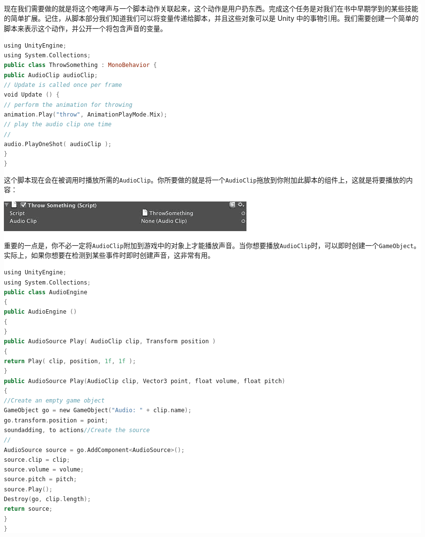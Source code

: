 现在我们需要做的就是将这个咆哮声与一个脚本动作关联起来，这个动作是用户扔东西。完成这个任务是对我们在书中早期学到的某些技能的简单扩展。记住，从脚本部分我们知道我们可以将变量传递给脚本，并且这些对象可以是 Unity 中的事物引用。我们需要创建一个简单的脚本来表示这个动作，并公开一个将包含声音的变量。

```swift
using UnityEngine;
using System.Collections;
public class ThrowSomething : MonoBehavior {
public AudioClip audioClip;
// Update is called once per frame
void Update () {
// perform the animation for throwing
animation.Play("throw", AnimationPlayMode.Mix);
// play the audio clip one time
//
audio.PlayOneShot( audioClip );
}
}

```

这个脚本现在会在被调用时播放所需的`AudioClip`。你所要做的就是将一个`AudioClip`拖放到你附加此脚本的组件上，这就是将要播放的内容：

![行动时间 — 向动作添加声音](img/978-1-84969-040-9_8_5.jpg)

重要的一点是，你不必一定将`AudioClip`附加到游戏中的对象上才能播放声音。当你想要播放`AudioClip`时，可以即时创建一个`GameObject`。实际上，如果你想要在检测到某些事件时即时创建声音，这非常有用。

```swift
using UnityEngine;
using System.Collections;
public class AudioEngine
{
public AudioEngine ()
{
}
public AudioSource Play( AudioClip clip, Transform position )
{
return Play( clip, position, 1f, 1f );
}
public AudioSource Play(AudioClip clip, Vector3 point, float volume, float pitch)
{
//Create an empty game object
GameObject go = new GameObject("Audio: " + clip.name);
go.transform.position = point;
soundadding, to actions//Create the source
//
AudioSource source = go.AddComponent<AudioSource>();
source.clip = clip;
source.volume = volume;
source.pitch = pitch;
source.Play();
Destroy(go, clip.length);
return source;
}
}

```
